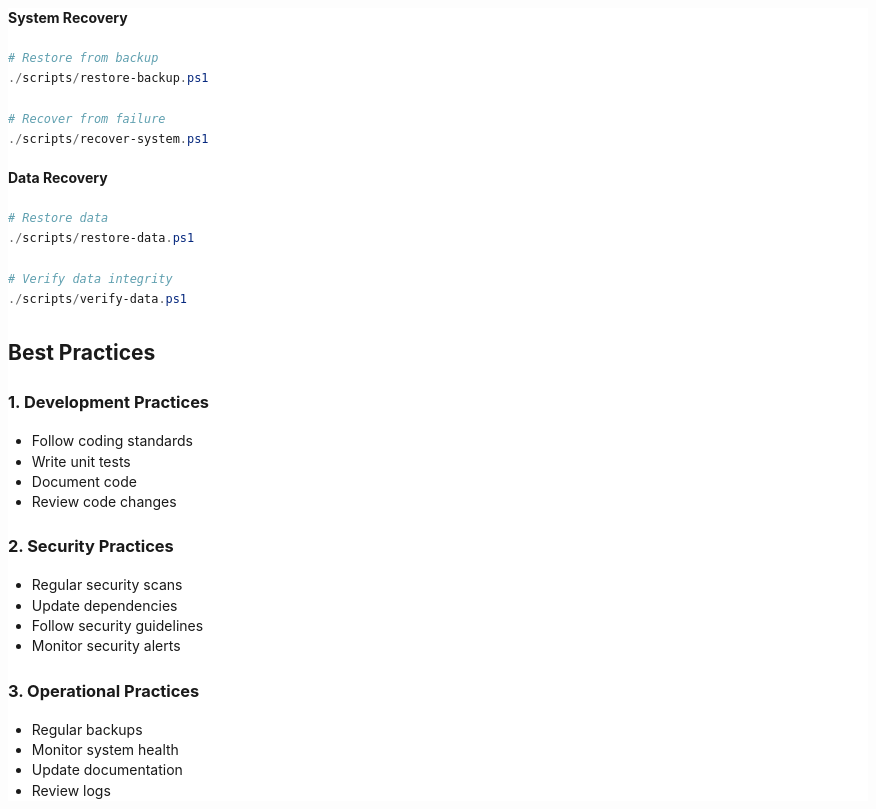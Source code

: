 #### System Recovery
```powershell
# Restore from backup
./scripts/restore-backup.ps1

# Recover from failure
./scripts/recover-system.ps1
```

#### Data Recovery
```powershell
# Restore data
./scripts/restore-data.ps1

# Verify data integrity
./scripts/verify-data.ps1
```

## Best Practices

### 1. Development Practices
- Follow coding standards
- Write unit tests
- Document code
- Review code changes

### 2. Security Practices
- Regular security scans
- Update dependencies
- Follow security guidelines
- Monitor security alerts

### 3. Operational Practices
- Regular backups
- Monitor system health
- Update documentation
- Review logs 